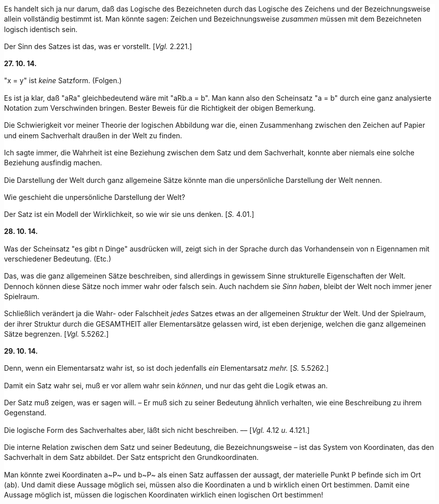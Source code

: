 Es handelt sich ja nur darum, daß das Logische des Bezeichneten durch das Logische des Zeichens und der Bezeichnungsweise allein vollständig bestimmt ist. Man könnte sagen: Zeichen und Bezeichnungsweise *zusammen* müssen mit dem Bezeichneten logisch identisch sein.

Der Sinn des Satzes ist das, was er vorstellt. [*Vgl.* 2.221.]

**27. 10. 14.**

"x = y" ist *keine* Satzform. (Folgen.)

Es ist ja klar, daß "aRa" gleichbedeutend wäre mit "aRb.a = b". Man kann also den Scheinsatz "a = b" durch eine ganz analysierte Notation zum Verschwinden bringen. Bester Beweis für die Richtigkeit der obigen Bemerkung.

Die Schwierigkeit vor meiner Theorie der logischen Abbildung war die, einen Zusammenhang zwischen den Zeichen auf Papier und einem Sachverhalt draußen in der Welt zu finden.

Ich sagte immer, die Wahrheit ist eine Beziehung zwischen dem Satz und dem Sachverhalt, konnte aber niemals eine solche Beziehung ausfindig machen.

Die Darstellung der Welt durch ganz allgemeine Sätze könnte man die unpersönliche Darstellung der Welt nennen.

Wie geschieht die unpersönliche Darstellung der Welt?

Der Satz ist ein Modell der Wirklichkeit, so wie wir sie uns denken. [*S.* 4.01.]

**28. 10. 14.**

Was der Scheinsatz "es gibt n Dinge" ausdrücken will, zeigt sich in der Sprache durch das Vorhandensein von n Eigennamen mit verschiedener Bedeutung. (Etc.)

Das, was die ganz allgemeinen Sätze beschreiben, sind allerdings in gewissem Sinne strukturelle Eigenschaften der Welt. Dennoch können diese Sätze noch immer wahr oder falsch sein. Auch nachdem sie *Sinn haben*, bleibt der Welt noch immer jener Spielraum.

Schließlich verändert ja die Wahr- oder Falschheit *jedes* Satzes etwas an der allgemeinen *Struktur* der Welt. Und der Spielraum, der ihrer Struktur durch die GESAMTHEIT aller Elementarsätze gelassen wird, ist eben derjenige, welchen die ganz allgemeinen Sätze begrenzen. [*Vgl.* 5.5262.]

**29. 10. 14.**

Denn, wenn ein Elementarsatz wahr ist, so ist doch jedenfalls *ein* Elementarsatz *mehr.* [*S.* 5.5262.]

Damit ein Satz wahr sei, muß er vor allem wahr sein *können*, und nur das geht die Logik etwas an.

Der Satz muß zeigen, was er sagen will. – Er muß sich zu seiner Bedeutung ähnlich verhalten, wie eine Beschreibung zu ihrem Gegenstand.

Die logische Form des Sachverhaltes aber, läßt sich nicht beschreiben. –– [*Vgl.* 4.12 *u.* 4.121.]

Die interne Relation zwischen dem Satz und seiner Bedeutung, die Bezeichnungsweise – ist das System von Koordinaten, das den Sachverhalt in dem Satz abbildet. Der Satz entspricht den Grundkoordinaten.

Man könnte zwei Koordinaten a~P~ und b~P~ als einen Satz auffassen der aussagt, der materielle Punkt P befinde sich im Ort (ab). Und damit diese Aussage möglich sei, müssen also die Koordinaten a und b wirklich einen Ort bestimmen. Damit eine Aussage möglich ist, müssen die logischen Koordinaten wirklich einen logischen Ort bestimmen!
